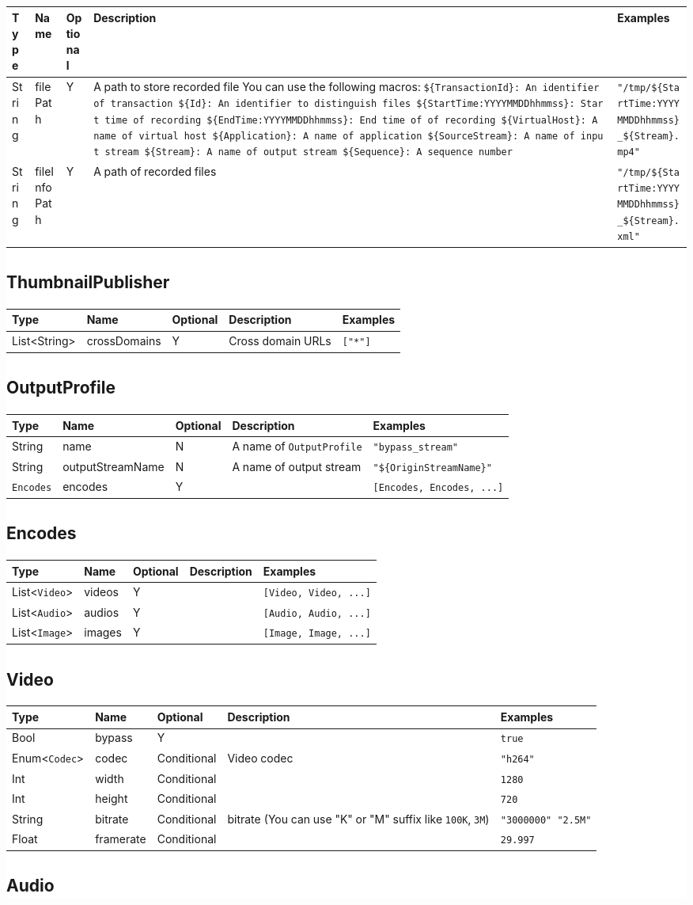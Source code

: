 | Type | Name | Optional | Description | Examples |
| :--- | :--- | :--- | :--- | :--- |
| String | filePath | Y | A path to store recorded file  You can use the following macros: `${TransactionId}: An identifier of transaction ${Id}: An identifier to distinguish files ${StartTime:YYYYMMDDhhmmss}: Start time of recording ${EndTime:YYYYMMDDhhmmss}: End time of of recording ${VirtualHost}: A name of virtual host ${Application}: A name of application ${SourceStream}: A name of input stream ${Stream}: A name of output stream ${Sequence}: A sequence number`  | `"/tmp/${StartTime:YYYYMMDDhhmmss}_${Stream}.mp4"` |
| String | fileInfoPath | Y | A path of recorded files | `"/tmp/${StartTime:YYYYMMDDhhmmss}_${Stream}.xml"` |

## ThumbnailPublisher <a id="thumbnailpublisher"></a>

| Type | Name | Optional | Description | Examples |
| :--- | :--- | :--- | :--- | :--- |
| List&lt;String&gt; | crossDomains | Y | Cross domain URLs | `["*"]` |

## OutputProfile <a id="outputprofile"></a>

| Type | Name | Optional | Description | Examples |
| :--- | :--- | :--- | :--- | :--- |
| String | name | N | A name of `OutputProfile` | `"bypass_stream"` |
| String | outputStreamName | N | A name of output stream | `"${OriginStreamName}"` |
| `Encodes` | encodes | Y |  | `[Encodes, Encodes, ...]` |

## Encodes <a id="encodes"></a>

| Type | Name | Optional | Description | Examples |
| :--- | :--- | :--- | :--- | :--- |
| List&lt;`Video`&gt; | videos | Y |  | `[Video, Video, ...]` |
| List&lt;`Audio`&gt; | audios | Y |  | `[Audio, Audio, ...]` |
| List&lt;`Image`&gt; | images | Y |  | `[Image, Image, ...]` |

## Video <a id="video"></a>

| Type | Name | Optional | Description | Examples |
| :--- | :--- | :--- | :--- | :--- |
| Bool | bypass | Y |  | `true` |
| Enum&lt;`Codec`&gt; | codec | Conditional | Video codec | `"h264"` |
| Int | width | Conditional |  | `1280` |
| Int | height | Conditional |  | `720` |
| String | bitrate | Conditional | bitrate \(You can use "K" or "M" suffix like `100K`, `3M`\) | `"3000000" "2.5M"` |
| Float | framerate | Conditional |  | `29.997` |

## Audio <a id="audio"></a>
